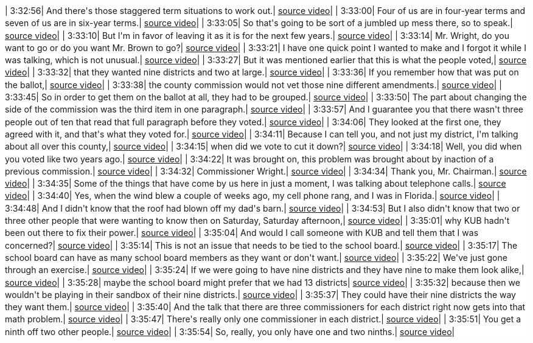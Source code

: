 | 3:32:56| And there's those staggered term situations to work out.| [source video](https://archive.org/details/cocomr267120723?start=12776)|
| 3:33:00| Four of us are in four-year terms and seven of us are in six-year terms.| [source video](https://archive.org/details/cocomr267120723?start=12780)|
| 3:33:05| So that's going to be sort of a jumbled up mess there, so to speak.| [source video](https://archive.org/details/cocomr267120723?start=12785)|
| 3:33:10| But I'm in favor of leaving it as it is for the next few years.| [source video](https://archive.org/details/cocomr267120723?start=12790)|
| 3:33:14| Mr. Wright, do you want to go or do you want Mr. Brown to go?| [source video](https://archive.org/details/cocomr267120723?start=12794)|
| 3:33:21| I have one quick point I wanted to make and I forgot it while I was talking, which is not unusual.| [source video](https://archive.org/details/cocomr267120723?start=12801)|
| 3:33:27| But it was mentioned earlier that this is what the people voted,| [source video](https://archive.org/details/cocomr267120723?start=12807)|
| 3:33:32| that they wanted nine districts and two at large.| [source video](https://archive.org/details/cocomr267120723?start=12812)|
| 3:33:36| If you remember how that was put on the ballot,| [source video](https://archive.org/details/cocomr267120723?start=12816)|
| 3:33:38| the county commission would not vet those nine different amendments.| [source video](https://archive.org/details/cocomr267120723?start=12818)|
| 3:33:45| So in order to get them on the ballot at all, they had to be grouped.| [source video](https://archive.org/details/cocomr267120723?start=12825)|
| 3:33:50| The part about changing the side of the commission was the third item in one paragraph.| [source video](https://archive.org/details/cocomr267120723?start=12830)|
| 3:33:57| And I guarantee you that there wasn't three people out of ten that read that full paragraph before they voted.| [source video](https://archive.org/details/cocomr267120723?start=12837)|
| 3:34:06| They looked at the first one, they agreed with it, and that's what they voted for.| [source video](https://archive.org/details/cocomr267120723?start=12846)|
| 3:34:11| Because I can tell you, and not just my district, I'm talking about all over this county,| [source video](https://archive.org/details/cocomr267120723?start=12851)|
| 3:34:15| when did we vote to cut it down?| [source video](https://archive.org/details/cocomr267120723?start=12855)|
| 3:34:18| Well, you did when you voted like two years ago.| [source video](https://archive.org/details/cocomr267120723?start=12858)|
| 3:34:22| It was brought on, this problem was brought about by inaction of a previous commission.| [source video](https://archive.org/details/cocomr267120723?start=12862)|
| 3:34:32| Commissioner Wright.| [source video](https://archive.org/details/cocomr267120723?start=12872)|
| 3:34:34| Thank you, Mr. Chairman.| [source video](https://archive.org/details/cocomr267120723?start=12874)|
| 3:34:35| Some of the things that have come by us here in just a moment, I was talking about telephone calls.| [source video](https://archive.org/details/cocomr267120723?start=12875)|
| 3:34:40| Yes, when the wind blew a couple of weeks ago, my cell phone rang, and I was in Florida.| [source video](https://archive.org/details/cocomr267120723?start=12880)|
| 3:34:48| And I didn't know that the roof had blown off my dad's barn.| [source video](https://archive.org/details/cocomr267120723?start=12888)|
| 3:34:53| But I also didn't know that two or three other people that were wanting to know then on Saturday, Saturday afternoon,| [source video](https://archive.org/details/cocomr267120723?start=12893)|
| 3:35:01| why KUB hadn't been out there to fix their power.| [source video](https://archive.org/details/cocomr267120723?start=12901)|
| 3:35:04| And would I call someone with KUB and tell them that I was concerned?| [source video](https://archive.org/details/cocomr267120723?start=12904)|
| 3:35:14| This is not an issue that needs to be tied to the school board.| [source video](https://archive.org/details/cocomr267120723?start=12914)|
| 3:35:17| The school board can have as many school board members as they want or don't want.| [source video](https://archive.org/details/cocomr267120723?start=12917)|
| 3:35:22| We've just gone through an exercise.| [source video](https://archive.org/details/cocomr267120723?start=12922)|
| 3:35:24| If we were going to have nine districts and they have nine to make them look alike,| [source video](https://archive.org/details/cocomr267120723?start=12924)|
| 3:35:28| maybe the school board might prefer that we had 13 districts| [source video](https://archive.org/details/cocomr267120723?start=12928)|
| 3:35:32| because then we wouldn't be playing in their sandbox of their nine districts.| [source video](https://archive.org/details/cocomr267120723?start=12932)|
| 3:35:37| They could have their nine districts the way they want them.| [source video](https://archive.org/details/cocomr267120723?start=12937)|
| 3:35:40| And the talk that there are three commissioners for each district right now gets into that math problem.| [source video](https://archive.org/details/cocomr267120723?start=12940)|
| 3:35:47| There's really only one commissioner in each district.| [source video](https://archive.org/details/cocomr267120723?start=12947)|
| 3:35:51| You get a ninth off two other people.| [source video](https://archive.org/details/cocomr267120723?start=12951)|
| 3:35:54| So, really, you only have one and two ninths.| [source video](https://archive.org/details/cocomr267120723?start=12954)|